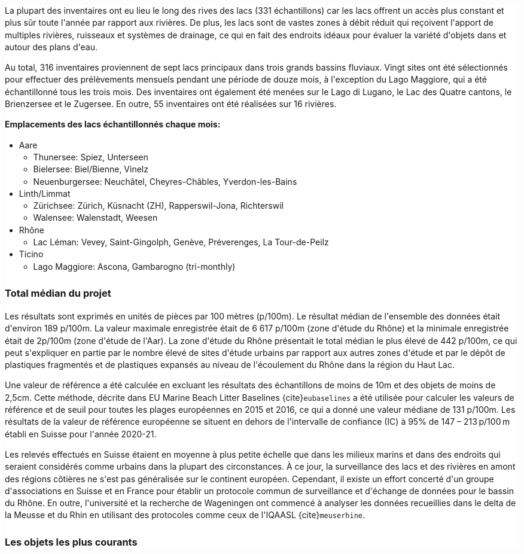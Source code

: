 La plupart des inventaires ont eu lieu le long des rives des lacs (331 échantillons) car les lacs offrent un accès plus constant et plus sûr toute l'année par rapport aux rivières. De plus, les lacs sont de vastes zones à débit réduit qui reçoivent l'apport de multiples rivières, ruisseaux et systèmes de drainage, ce qui en fait des endroits idéaux pour évaluer la variété d'objets dans et autour des plans d'eau.    

Au total, 316 inventaires proviennent de sept lacs principaux dans trois grands bassins fluviaux. Vingt sites ont été sélectionnés pour effectuer des prélèvements mensuels pendant une période de douze mois, à l'exception du Lago Maggiore, qui a été échantillonné tous les trois mois. Des inventaires ont également été menées sur le Lago di Lugano, le Lac des Quatre cantons, le Brienzersee et le Zugersee. En outre, 55 inventaires ont été réalisées sur 16 rivières.   

__Emplacements des lacs échantillonnés chaque mois:__ 

* Aare
  * Thunersee: Spiez, Unterseen  
  * Bielersee: Biel/Bienne, Vinelz  
  * Neuenburgersee: Neuchâtel, Cheyres-Châbles, Yverdon-les-Bains 
* Linth/Limmat 
  * Zürichsee: Zürich, Küsnacht (ZH), Rapperswil-Jona, Richterswil  
  * Walensee: Walenstadt, Weesen 
* Rhône 
  * Lac Léman: Vevey, Saint-Gingolph, Genève, Préverenges, La Tour-de-Peilz 
* Ticino 
  * Lago Maggiore: Ascona, Gambarogno (tri-monthly) 

###  Total médian du projet

Les résultats sont exprimés en unités de pièces par 100 mètres (p/100m). Le résultat médian de l'ensemble des données était d'environ 189 p/100m. La valeur maximale enregistrée était de 6 617 p/100m (zone d'étude du Rhône) et la minimale enregistrée était de 2p/100m (zone d'étude de l'Aar). La zone d'étude du Rhône présentait le total médian le plus élevé de 442 p/100m, ce qui peut s'expliquer en partie par le nombre élevé de sites d'étude urbains par rapport aux autres zones d'étude et par le dépôt de plastiques fragmentés et de plastiques expansés au niveau de l'écoulement du Rhône dans la région du Haut Lac.    

Une valeur de référence a été calculée en excluant les résultats des échantillons de moins de 10m et des objets de moins de 2,5cm. Cette méthode, décrite dans EU Marine Beach Litter Baselines {cite}`eubaselines` a été utilisée pour calculer les valeurs de référence et de seuil pour toutes les plages européennes en 2015 et 2016, ce qui a donné une valeur médiane de 131 p/100m. Les résultats de la valeur de référence européenne se situent en dehors de l'intervalle de confiance (IC) à 95% de 147 – 213 p/100 m  établi en Suisse pour l'année 2020-21. 

Les relevés effectués en Suisse étaient en moyenne à plus petite échelle que dans les milieux marins et dans des endroits qui seraient considérés comme urbains dans la plupart des circonstances. À ce jour, la surveillance des lacs et des rivières en amont des régions côtières ne s'est pas généralisée sur le continent européen. Cependant, il existe un effort concerté d'un groupe d'associations en Suisse et en France pour établir un protocole commun de surveillance et d'échange de données pour le bassin du Rhône. En outre, l'université et la recherche de Wageningen ont commencé à analyser les données recueillies dans le delta de la Meusse et du Rhin en utilisant des protocoles comme ceux de l'IQAASL  {cite}`meuserhine`.

### Les objets les plus courants 
